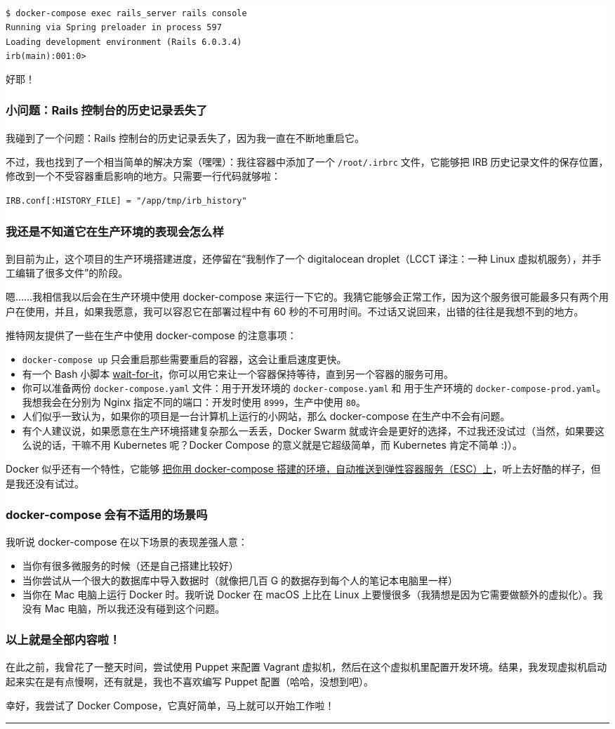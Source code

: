 ```
$ docker-compose exec rails_server rails console
Running via Spring preloader in process 597
Loading development environment (Rails 6.0.3.4)
irb(main):001:0>
```

好耶！

### 小问题：Rails 控制台的历史记录丢失了

我碰到了一个问题：Rails 控制台的历史记录丢失了，因为我一直在不断地重启它。

不过，我也找到了一个相当简单的解决方案（嘿嘿）：我往容器中添加了一个 `/root/.irbrc` 文件，它能够把 IRB 历史记录文件的保存位置，修改到一个不受容器重启影响的地方。只需要一行代码就够啦：

```
IRB.conf[:HISTORY_FILE] = "/app/tmp/irb_history"
```

### 我还是不知道它在生产环境的表现会怎么样

到目前为止，这个项目的生产环境搭建进度，还停留在“我制作了一个 digitalocean droplet（LCCT 译注：一种 Linux 虚拟机服务），并手工编辑了很多文件”的阶段。

嗯……我相信我以后会在生产环境中使用 docker-compose 来运行一下它的。我猜它能够会正常工作，因为这个服务很可能最多只有两个用户在使用，并且，如果我愿意，我可以容忍它在部署过程中有 60 秒的不可用时间。不过话又说回来，出错的往往是我想不到的地方。

推特网友提供了一些在生产中使用 docker-compose 的注意事项：

  * `docker-compose up` 只会重启那些需要重启的容器，这会让重启速度更快。
  * 有一个 Bash 小脚本 [wait-for-it][3]，你可以用它来让一个容器保持等待，直到另一个容器的服务可用。
  * 你可以准备两份 `docker-compose.yaml` 文件：用于开发环境的 `docker-compose.yaml` 和 用于生产环境的 `docker-compose-prod.yaml`。我想我会在分别为 Nginx 指定不同的端口：开发时使用 `8999`，生产中使用 `80`。
  * 人们似乎一致认为，如果你的项目是一台计算机上运行的小网站，那么 docker-compose 在生产中不会有问题。
  * 有个人建议说，如果愿意在生产环境搭建复杂那么一丢丢，Docker Swarm 就或许会是更好的选择，不过我还没试过（当然，如果要这么说的话，干嘛不用 Kubernetes 呢？Docker Compose 的意义就是它超级简单，而 Kubernetes 肯定不简单 :)）。

Docker 似乎还有一个特性，它能够 [把你用 docker-compose 搭建的环境，自动推送到弹性容器服务（ESC）上][4]，听上去好酷的样子，但是我还没有试过。

### docker-compose 会有不适用的场景吗

我听说 docker-compose 在以下场景的表现差强人意：

  * 当你有很多微服务的时候（还是自己搭建比较好）
  * 当你尝试从一个很大的数据库中导入数据时（就像把几百 G 的数据存到每个人的笔记本电脑里一样）
  * 当你在 Mac 电脑上运行 Docker 时。我听说 Docker 在 macOS 上比在 Linux 上要慢很多（我猜想是因为它需要做额外的虚拟化）。我没有 Mac 电脑，所以我还没有碰到这个问题。

### 以上就是全部内容啦！

在此之前，我曾花了一整天时间，尝试使用 Puppet 来配置 Vagrant 虚拟机，然后在这个虚拟机里配置开发环境。结果，我发现虚拟机启动起来实在是有点慢啊，还有就是，我也不喜欢编写 Puppet 配置（哈哈，没想到吧）。

幸好，我尝试了 Docker Compose，它真好简单，马上就可以开始工作啦！

--------------------------------------------------------------------------------


[#]: collector: (lujun9972)
[#]: translator: (lkxed)
[#]: reviewer: ( )
[#]: publisher: ( )
[#]: url: ( )
[#]: subject: (Docker Compose: a nice way to set up a dev environment)
[#]: via: (https://jvns.ca/blog/2021/01/04/docker-compose-is-nice/)
[#]: author: (Julia Evans https://jvns.ca/)
[a]: https://jvns.ca/
[b]: https://github.com/lujun9972
[1]: https://jvns.ca/#cool-computer-tools---features---ideas
[2]: https://github.com/yudai/gotty/
[3]: https://github.com/vishnubob/wait-for-it
[4]: https://docs.docker.com/cloud/ecs-integration/